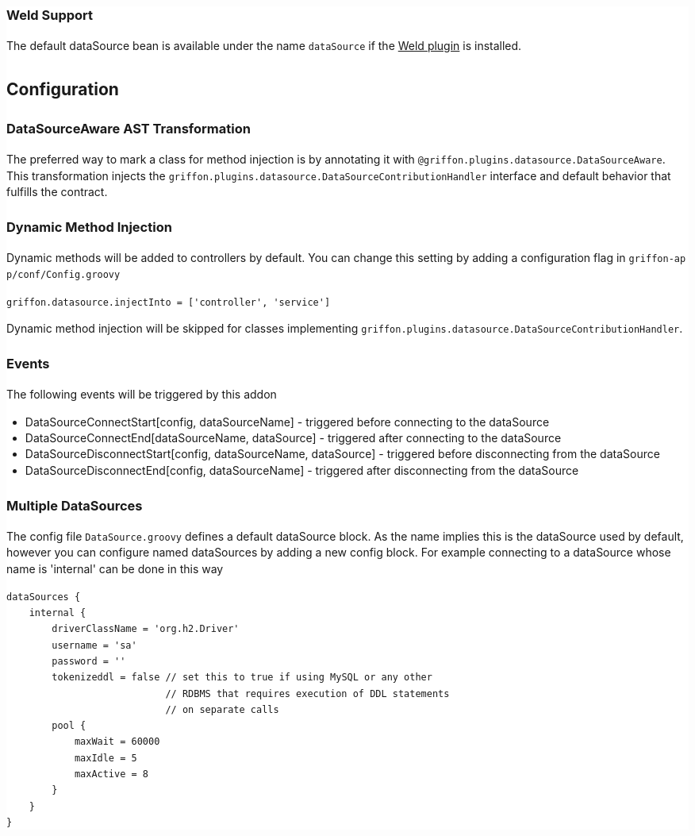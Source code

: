 ### Weld Support

The default dataSource bean is available under the name `dataSource` if the
[Weld plugin][3] is installed.

Configuration
-------------
### DataSourceAware AST Transformation

The preferred way to mark a class for method injection is by annotating it with
`@griffon.plugins.datasource.DataSourceAware`. This transformation injects the
`griffon.plugins.datasource.DataSourceContributionHandler` interface and default
behavior that fulfills the contract.

### Dynamic Method Injection

Dynamic methods will be added to controllers by default. You can
change this setting by adding a configuration flag in `griffon-app/conf/Config.groovy`

    griffon.datasource.injectInto = ['controller', 'service']

Dynamic method injection will be skipped for classes implementing
`griffon.plugins.datasource.DataSourceContributionHandler`.

### Events

The following events will be triggered by this addon

 * DataSourceConnectStart[config, dataSourceName] - triggered before connecting
   to the dataSource
 * DataSourceConnectEnd[dataSourceName, dataSource] - triggered after connecting
   to the dataSource
 * DataSourceDisconnectStart[config, dataSourceName, dataSource] - triggered
   before disconnecting from the dataSource
 * DataSourceDisconnectEnd[config, dataSourceName] - triggered after disconnecting
   from the dataSource

### Multiple DataSources

The config file `DataSource.groovy` defines a default dataSource block. As the
name implies this is the dataSource used by default, however you can configure
named dataSources by adding a new config block. For example connecting to a 
dataSource whose name is 'internal' can be done in this way

    dataSources {
        internal {
            driverClassName = 'org.h2.Driver'
            username = 'sa'
            password = ''
            tokenizeddl = false // set this to true if using MySQL or any other
                                // RDBMS that requires execution of DDL statements
                                // on separate calls
            pool {
                maxWait = 60000
                maxIdle = 5
                maxActive = 8
            }
        }
    }


[1]: /plugin/jmx
[2]: /plugin/spring
[3]: /plugin/weld
[4]: /plugin/lombok
[5]: http://netbeans.org/kb/docs/java/annotations-lombok.html
[lombok-dev-deps]: https://github.com/aalmiray/lombok-dev-deps